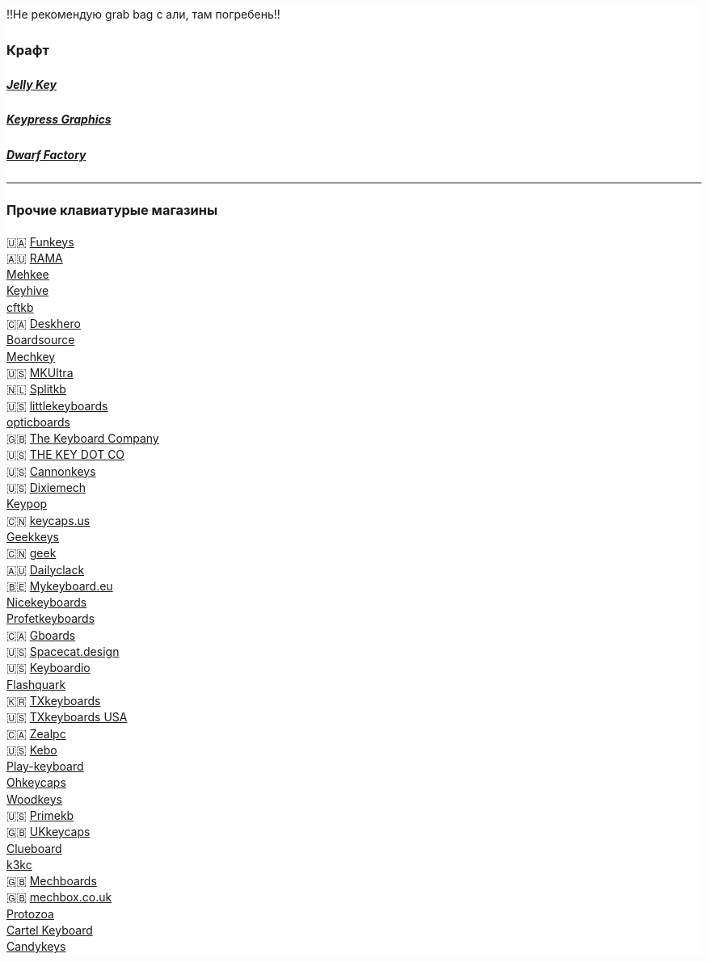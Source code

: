 !!Не рекомендую grab bag c али, там погребень!!  
  
  

### Крафт

##### [Jelly Key](https://www.jellykey.com/?utm_source=mechkeys.ru&utm_medium=article&utm_campaign=recommend)

##### [Keypress Graphics](https://keypressgraphics.com/?utm_source=mechkeys.ru&utm_medium=article&utm_campaign=recommend)

##### [Dwarf Factory](https://www.dwarf-factory.com/?utm_source=mechkeys.ru&utm_medium=article&utm_campaign=recommend)

---

  

### Прочие клавиатурые магазины

🇺🇦 [Funkeys](https://funkeys.com.ua/)  
🇦🇺 [RAMA](https://ramaworks.store/)  
[Mehkee](https://mehkee.com/)  
[Keyhive](https://keyhive.xyz/)  
[cftkb](https://www.cftkb.com/)  
🇨🇦 [Deskhero](https://www.deskhero.ca/)  
[Boardsource](https://boardsource.xyz/)  
[Mechkey](https://mechkey.org/)  
🇺🇸 [MKUltra](https://mkultra.click/)  
🇳🇱 [Splitkb](https://splitkb.com/)  
🇺🇸 [littlekeyboards](https://www.littlekeyboards.com/)  
[opticboards](https://www.opticboards.com/)  
🇬🇧 [The Keyboard Company](https://www.keyboardco.com/)  
🇺🇸 [THE KEY DOT CO](https://thekey.company/)  
🇺🇸 [Cannonkeys](https://cannonkeys.com/)  
🇺🇸 [Dixiemech](https://dixiemech.store/)  
[Keypop](http://www.keypop.net/)  
🇨🇳 [keycaps.us](https://www.keycaps.us/)  
[Geekkeys](http://www.geekkeys.com/)  
🇨🇳 [geek](https://www.geek.com/)  
🇦🇺 [Dailyclack](https://dailyclack.com/)  
🇧🇪 [Mykeyboard.eu](https://mykeyboard.eu/)  
[Nicekeyboards](https://nicekeyboards.com/)  
[Profetkeyboards](https://shop.profetkeyboards.com/)  
🇨🇦 [Gboards](https://www.gboards.ca/)  
🇺🇸 [Spacecat.design](https://spacecat.design/)  
🇺🇸 [Keyboardio](https://shop.keyboard.io/)  
[Flashquark](https://flashquark.com/)  
🇰🇷 [TXkeyboards](https://txkeyboards.com/)  
🇺🇸 [TXkeyboards USA](https://www.us.txkeyboards.com/)  
🇨🇦 [Zealpc](https://zealpc.net/)  
🇺🇸 [Kebo](https://kebo.store/)  
[Play-keyboard](https://play-keyboard.store/)  
[Ohkeycaps](https://ohkeycaps.com/)  
[Woodkeys](https://woodkeys.click/)  
🇺🇸 [Primekb](https://www.primekb.com/)  
🇬🇧 [UKkeycaps](http://www.ukkeycaps.co.uk/)  
[Clueboard](https://clueboard.co/)  
[k3kc](http://www.k3kc.com/)  
🇬🇧 [Mechboards](https://mechboards.co.uk/)  
🇬🇧 [mechbox.co.uk](https://mechbox.co.uk/)  
[Protozoa](https://protozoa.studio/)  
[Cartel Keyboard](https://cartel.ltd/)  
[Candykeys](https://www.candykeys.com/)  